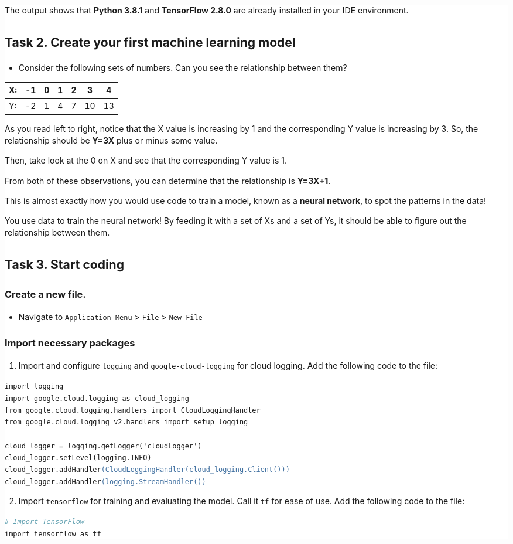 The output shows that **Python 3.8.1** and **TensorFlow 2.8.0** are already installed in your IDE environment.

## **Task 2. Create your first machine learning model**

* Consider the following sets of numbers. Can you see the relationship between them?
    

| X: | \-1 | 0 | 1 | 2 | 3 | 4 |
| --- | --- | --- | --- | --- | --- | --- |
| Y: | \-2 | 1 | 4 | 7 | 10 | 13 |

As you read left to right, notice that the X value is increasing by 1 and the corresponding Y value is increasing by 3. So, the relationship should be **Y=3X** plus or minus some value.

Then, take look at the 0 on X and see that the corresponding Y value is 1.

From both of these observations, you can determine that the relationship is **Y=3X+1**.

This is almost exactly how you would use code to train a model, known as a **neural network**, to spot the patterns in the data!

You use data to train the neural network! By feeding it with a set of Xs and a set of Ys, it should be able to figure out the relationship between them.

## **Task 3. Start coding**

### Create a new file.

* Navigate to `Application Menu` &gt; `File` &gt; `New File`
    

### Import necessary packages

1. Import and configure `logging` and `google-cloud-logging` for cloud logging. Add the following code to the file:
    

```apache
import logging
import google.cloud.logging as cloud_logging
from google.cloud.logging.handlers import CloudLoggingHandler
from google.cloud.logging_v2.handlers import setup_logging

cloud_logger = logging.getLogger('cloudLogger')
cloud_logger.setLevel(logging.INFO)
cloud_logger.addHandler(CloudLoggingHandler(cloud_logging.Client()))
cloud_logger.addHandler(logging.StreamHandler())
```

2. Import `tensorflow` for training and evaluating the model. Call it `tf` for ease of use. Add the following code to the file:
    

```apache
# Import TensorFlow
import tensorflow as tf
```
